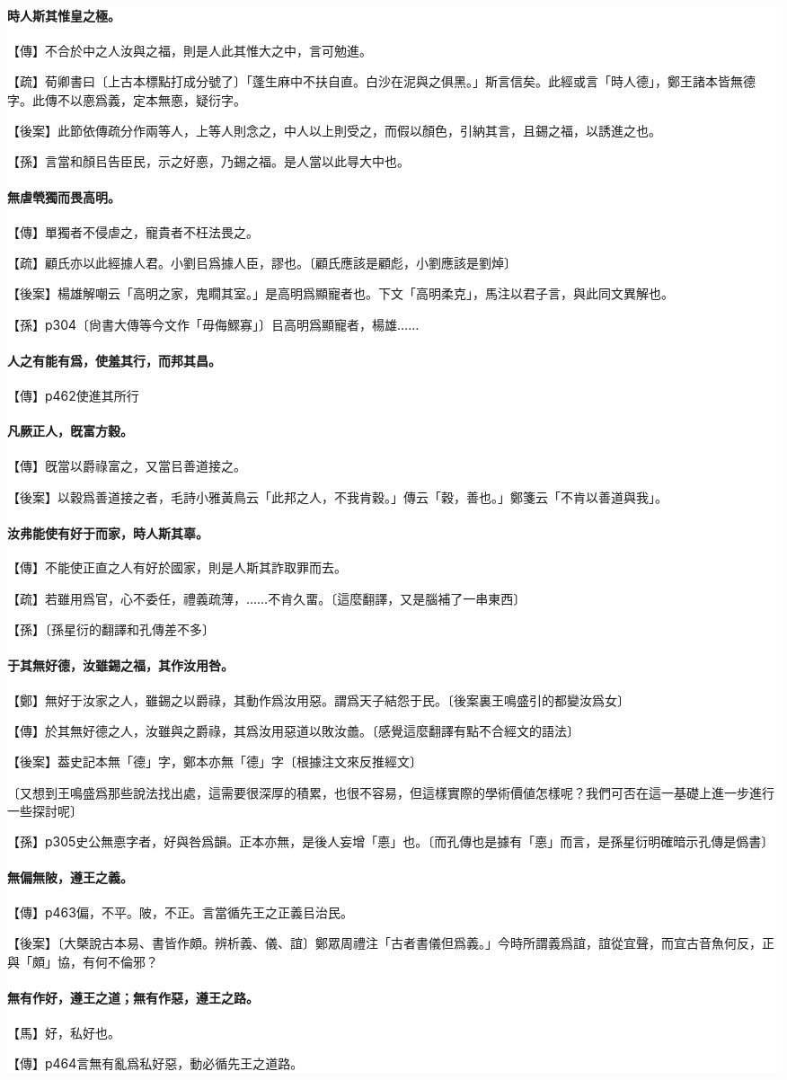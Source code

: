 #### 時人斯其惟皇之極。

【傳】不合於中之人汝與之福，則是人此其惟大之中，言可勉進。

【疏】<v>荀卿書</v>曰〔上古本標點打成分號了〕「蓬生麻中不扶自直。白沙在泥與之俱黑。」斯言信矣。此經或言「時人德」，鄭王諸本皆無德字。此傳不以𢛳爲義，定本無𢛳，疑衍字。

【後案】此節依傳疏分作兩等人，上等人則念之，中人以上則受之，而假以顏色，引納其言，且錫之福，以誘進之也。

【孫】言當和顏㠯告臣民，示之好𢛳，乃錫之福。是人當以此㝵大中也。

#### 無虐煢獨而畏高明。

【傳】單獨者不侵虐之，寵貴者不枉法畏之。

【疏】顧氏亦以此經據人君。小劉㠯爲據人臣，謬也。〔顧氏應該是顧彪，小劉應該是劉焯〕

【後案】楊雄<v>解嘲</v>云「高明之家，鬼瞯其室。」是高明爲顯寵者也。下文「高明柔克」，馬注以君子言，與此同文異解也。

【孫】p304〔尙書大傳等今文作「毋侮鰥寡」〕㠯高明爲顯寵者，楊雄……

#### 人之有能有爲，使羞其行，而邦其昌。

【傳】p462使進其所行

#### 凡厥正人，旣富方穀。

【傳】旣當以爵祿富之，又當㠯善道接之。

【後案】以穀爲善道接之者，<v>毛詩</v><v>小雅</v><v>黃鳥</v>云「此邦之人，不我肯穀。」傳云「穀，善也。」鄭箋云「不肯以善道與我」。

#### 汝弗能使有好于而家，時人斯其辜。

【傳】不能使正直之人有好於國家，則是人斯其詐取罪而去。

【疏】若雖用爲官，心不委任，禮義疏薄，……不肯久畱。〔這麼翻譯，又是腦補了一串東西〕

【孫】〔孫星衍的翻譯和孔傳差不多〕

#### 于其無好德，汝雖錫之福，其作汝用咎。

【鄭】無好于汝家之人，雖錫之以爵祿，其動作爲汝用惡。謂爲天子結怨于民。〔<v>後案</v>裏王鳴盛引的都變汝爲女〕

【傳】於其無好德之人，汝雖與之爵祿，其爲汝用惡道以敗汝譱。〔感覺這麼翻譯有點不合經文的語法〕

【後案】葢<v>史記</v>本無「德」字，鄭本亦無「德」字〔根據注文來反推經文〕

〔又想到王鳴盛爲那些說法找出處，這需要很深厚的積累，也很不容易，但這樣實際的學術價値怎樣呢？我們可否在這一基礎上進一步進行一些探討呢〕

【孫】p305史公無𢛳字者，好與咎爲韻。正本亦無，是後人妄增「𢛳」也。〔而孔傳也是據有「𢛳」而言，是孫星衍明確暗示孔傳是僞書〕

#### 無偏無陂，遵王之義。

【傳】p463偏，不平。陂，不正。言當循先王之正義㠯治民。

【後案】〔大槩說古本易、書皆作頗。辨析義、儀、誼〕鄭眾<v>周禮</v>注「古者書儀但爲義。」今時所謂義爲誼，誼從宜聲，而宜古音魚何反，正與「頗」協，有何不倫邪？

#### 無有作好，遵王之道；無有作惡，遵王之路。

【馬】好，私好也。

【傳】p464言無有亂爲私好惡，動必循先王之道路。
